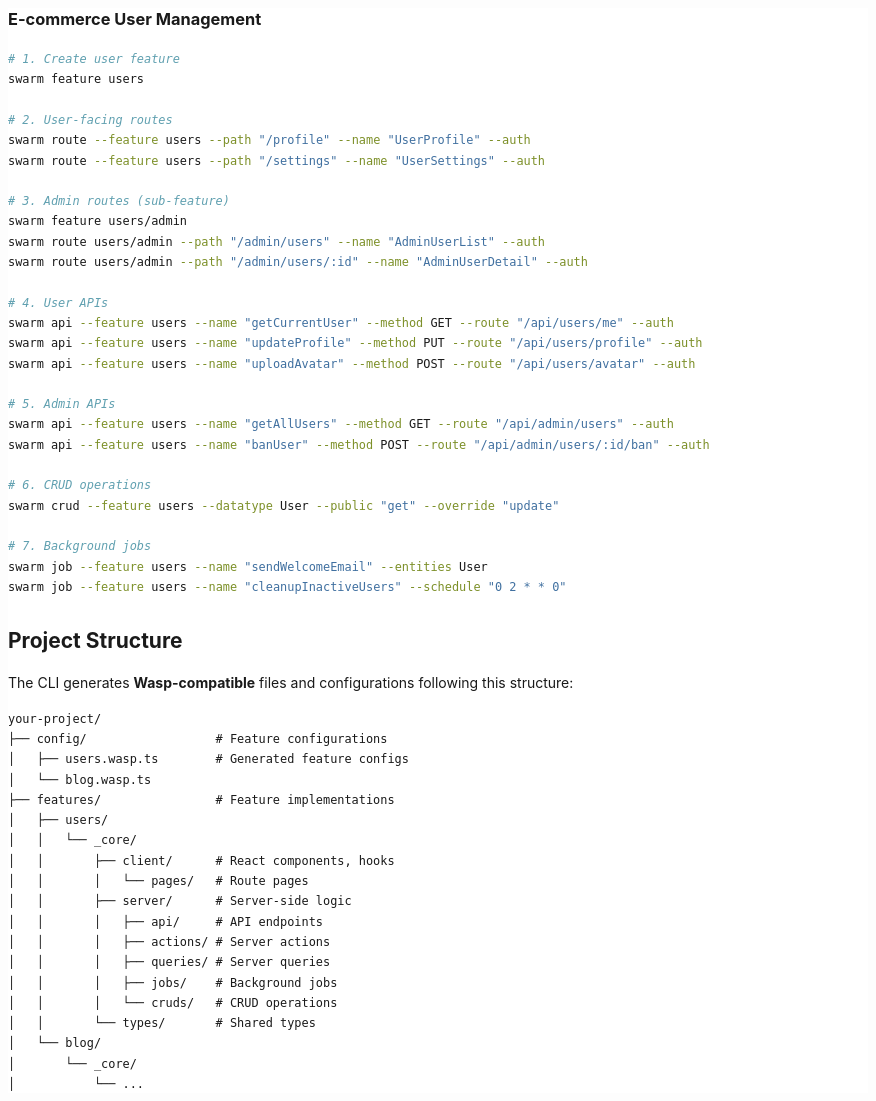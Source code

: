 ### E-commerce User Management

```bash
# 1. Create user feature
swarm feature users

# 2. User-facing routes
swarm route --feature users --path "/profile" --name "UserProfile" --auth
swarm route --feature users --path "/settings" --name "UserSettings" --auth

# 3. Admin routes (sub-feature)
swarm feature users/admin
swarm route users/admin --path "/admin/users" --name "AdminUserList" --auth
swarm route users/admin --path "/admin/users/:id" --name "AdminUserDetail" --auth

# 4. User APIs
swarm api --feature users --name "getCurrentUser" --method GET --route "/api/users/me" --auth
swarm api --feature users --name "updateProfile" --method PUT --route "/api/users/profile" --auth
swarm api --feature users --name "uploadAvatar" --method POST --route "/api/users/avatar" --auth

# 5. Admin APIs
swarm api --feature users --name "getAllUsers" --method GET --route "/api/admin/users" --auth
swarm api --feature users --name "banUser" --method POST --route "/api/admin/users/:id/ban" --auth

# 6. CRUD operations
swarm crud --feature users --datatype User --public "get" --override "update"

# 7. Background jobs
swarm job --feature users --name "sendWelcomeEmail" --entities User
swarm job --feature users --name "cleanupInactiveUsers" --schedule "0 2 * * 0"
```

## Project Structure

The CLI generates **Wasp-compatible** files and configurations following this structure:

```
your-project/
├── config/                  # Feature configurations
│   ├── users.wasp.ts        # Generated feature configs
│   └── blog.wasp.ts
├── features/                # Feature implementations
│   ├── users/
│   │   └── _core/
│   │       ├── client/      # React components, hooks
│   │       │   └── pages/   # Route pages
│   │       ├── server/      # Server-side logic
│   │       │   ├── api/     # API endpoints
│   │       │   ├── actions/ # Server actions
│   │       │   ├── queries/ # Server queries
│   │       │   ├── jobs/    # Background jobs
│   │       │   └── cruds/   # CRUD operations
│   │       └── types/       # Shared types
│   └── blog/
│       └── _core/
│           └── ...
```
